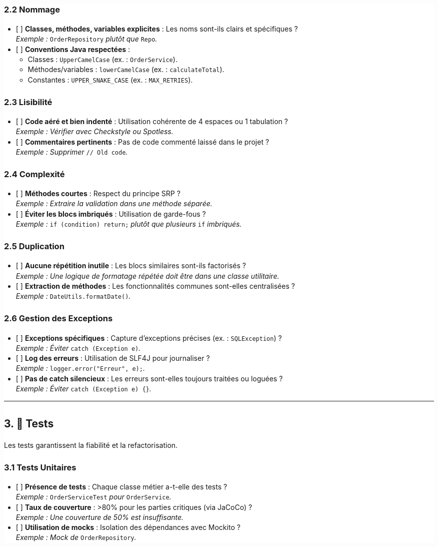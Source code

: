 ### 2.2 Nommage

- \[ \] **Classes, méthodes, variables explicites** : Les noms sont-ils clairs et spécifiques ?\
  *Exemple :* `OrderRepository` *plutôt que* `Repo`*.*
- \[ \] **Conventions Java respectées** :
  - Classes : `UpperCamelCase` (ex. : `OrderService`).
  - Méthodes/variables : `lowerCamelCase` (ex. : `calculateTotal`).
  - Constantes : `UPPER_SNAKE_CASE` (ex. : `MAX_RETRIES`).

### 2.3 Lisibilité

- \[ \] **Code aéré et bien indenté** : Utilisation cohérente de 4 espaces ou 1 tabulation ?\
  *Exemple : Vérifier avec Checkstyle ou Spotless.*
- \[ \] **Commentaires pertinents** : Pas de code commenté laissé dans le projet ?\
  *Exemple : Supprimer* `// Old code`*.*

### 2.4 Complexité

- \[ \] **Méthodes courtes** : Respect du principe SRP ?\
  *Exemple : Extraire la validation dans une méthode séparée.*
- \[ \] **Éviter les blocs imbriqués** : Utilisation de garde-fous ?\
  *Exemple :* `if (condition) return;` *plutôt que plusieurs* `if` *imbriqués.*

### 2.5 Duplication

- \[ \] **Aucune répétition inutile** : Les blocs similaires sont-ils factorisés ?\
  *Exemple : Une logique de formatage répétée doit être dans une classe utilitaire.*
- \[ \] **Extraction de méthodes** : Les fonctionnalités communes sont-elles centralisées ?\
  *Exemple :* `DateUtils.formatDate()`*.*

### 2.6 Gestion des Exceptions

- \[ \] **Exceptions spécifiques** : Capture d’exceptions précises (ex. : `SQLException`) ?\
  *Exemple : Éviter* `catch (Exception e)`*.*
- \[ \] **Log des erreurs** : Utilisation de SLF4J pour journaliser ?\
  *Exemple :* `logger.error("Erreur", e);`*.*
- \[ \] **Pas de catch silencieux** : Les erreurs sont-elles toujours traitées ou loguées ?\
  *Exemple : Éviter* `catch (Exception e) {}`*.*

---

## 3. 🧪 Tests

Les tests garantissent la fiabilité et la refactorisation.

### 3.1 Tests Unitaires

- \[ \] **Présence de tests** : Chaque classe métier a-t-elle des tests ?\
  *Exemple :* `OrderServiceTest` *pour* `OrderService`*.*
- \[ \] **Taux de couverture** : >80% pour les parties critiques (via JaCoCo) ?\
  *Exemple : Une couverture de 50% est insuffisante.*
- \[ \] **Utilisation de mocks** : Isolation des dépendances avec Mockito ?\
  *Exemple : Mock de* `OrderRepository`*.*
